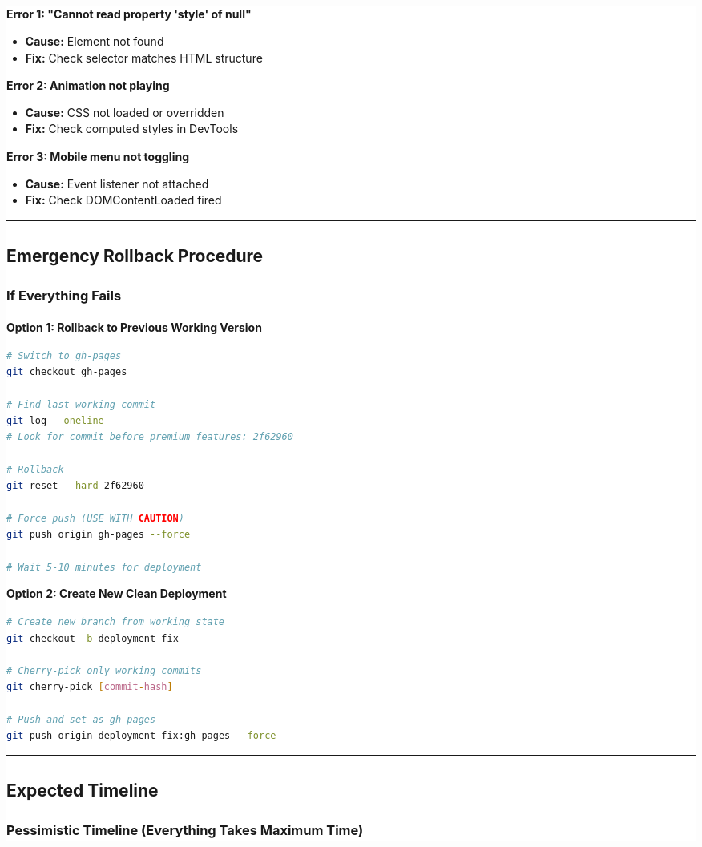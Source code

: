 **Error 1: "Cannot read property 'style' of null"**
- **Cause:** Element not found
- **Fix:** Check selector matches HTML structure

**Error 2: Animation not playing**
- **Cause:** CSS not loaded or overridden
- **Fix:** Check computed styles in DevTools

**Error 3: Mobile menu not toggling**
- **Cause:** Event listener not attached
- **Fix:** Check DOMContentLoaded fired

---

## Emergency Rollback Procedure

### If Everything Fails

**Option 1: Rollback to Previous Working Version**
```bash
# Switch to gh-pages
git checkout gh-pages

# Find last working commit
git log --oneline
# Look for commit before premium features: 2f62960

# Rollback
git reset --hard 2f62960

# Force push (USE WITH CAUTION)
git push origin gh-pages --force

# Wait 5-10 minutes for deployment
```

**Option 2: Create New Clean Deployment**
```bash
# Create new branch from working state
git checkout -b deployment-fix

# Cherry-pick only working commits
git cherry-pick [commit-hash]

# Push and set as gh-pages
git push origin deployment-fix:gh-pages --force
```

---

## Expected Timeline

### Pessimistic Timeline (Everything Takes Maximum Time)

